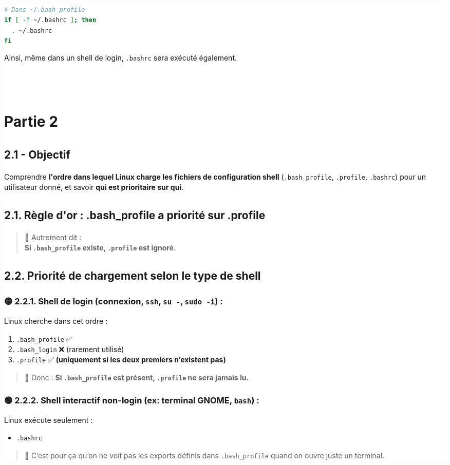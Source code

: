 ```bash
# Dans ~/.bash_profile
if [ -f ~/.bashrc ]; then
  . ~/.bashrc
fi
```

Ainsi, même dans un shell de login, `.bashrc` sera exécuté également.



<br/>
<br/>

# Partie 2

## 2.1 - Objectif

Comprendre **l'ordre dans lequel Linux charge les fichiers de configuration shell** (`.bash_profile`, `.profile`, `.bashrc`) pour un utilisateur donné, et savoir **qui est prioritaire sur qui**.



## 2.1. Règle d'or : **.bash_profile a priorité sur .profile**

> 🔁 Autrement dit :  
> **Si `.bash_profile` existe, `.profile` est ignoré**.



## 2.2. Priorité de chargement selon le type de shell

### 🟡 2.2.1. Shell de **login** (connexion, `ssh`, `su -`, `sudo -i`) :

Linux cherche dans cet ordre :

1. `.bash_profile` ✅
2. `.bash_login` ❌ (rarement utilisé)
3. `.profile` ✅ **(uniquement si les deux premiers n’existent pas)**

> 📌 Donc : **Si `.bash_profile` est présent, `.profile` ne sera jamais lu.**



### 🟢 2.2.2. Shell **interactif non-login** (ex: terminal GNOME, `bash`) :

Linux exécute seulement :

- `.bashrc`

> 🔎 C’est pour ça qu’on ne voit pas les exports définis dans `.bash_profile` quand on ouvre juste un terminal.
